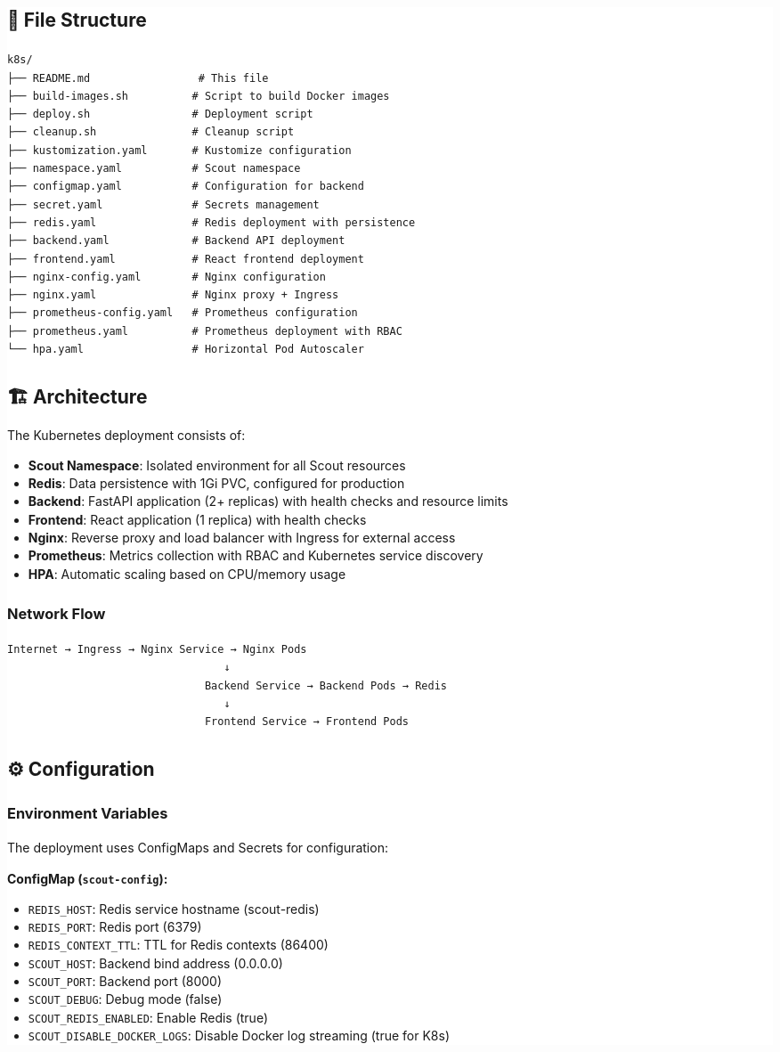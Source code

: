 ## 📁 File Structure

```
k8s/
├── README.md                 # This file
├── build-images.sh          # Script to build Docker images
├── deploy.sh                # Deployment script
├── cleanup.sh               # Cleanup script
├── kustomization.yaml       # Kustomize configuration
├── namespace.yaml           # Scout namespace
├── configmap.yaml           # Configuration for backend
├── secret.yaml              # Secrets management
├── redis.yaml               # Redis deployment with persistence
├── backend.yaml             # Backend API deployment
├── frontend.yaml            # React frontend deployment
├── nginx-config.yaml        # Nginx configuration
├── nginx.yaml               # Nginx proxy + Ingress
├── prometheus-config.yaml   # Prometheus configuration
├── prometheus.yaml          # Prometheus deployment with RBAC
└── hpa.yaml                 # Horizontal Pod Autoscaler
```

## 🏗️ Architecture

The Kubernetes deployment consists of:

- **Scout Namespace**: Isolated environment for all Scout resources
- **Redis**: Data persistence with 1Gi PVC, configured for production
- **Backend**: FastAPI application (2+ replicas) with health checks and resource limits
- **Frontend**: React application (1 replica) with health checks
- **Nginx**: Reverse proxy and load balancer with Ingress for external access
- **Prometheus**: Metrics collection with RBAC and Kubernetes service discovery
- **HPA**: Automatic scaling based on CPU/memory usage

### Network Flow

```
Internet → Ingress → Nginx Service → Nginx Pods
                                  ↓
                               Backend Service → Backend Pods → Redis
                                  ↓
                               Frontend Service → Frontend Pods
```

## ⚙️ Configuration

### Environment Variables

The deployment uses ConfigMaps and Secrets for configuration:

**ConfigMap (`scout-config`):**
- `REDIS_HOST`: Redis service hostname (scout-redis)
- `REDIS_PORT`: Redis port (6379)
- `REDIS_CONTEXT_TTL`: TTL for Redis contexts (86400)
- `SCOUT_HOST`: Backend bind address (0.0.0.0)
- `SCOUT_PORT`: Backend port (8000)
- `SCOUT_DEBUG`: Debug mode (false)
- `SCOUT_REDIS_ENABLED`: Enable Redis (true)
- `SCOUT_DISABLE_DOCKER_LOGS`: Disable Docker log streaming (true for K8s)
